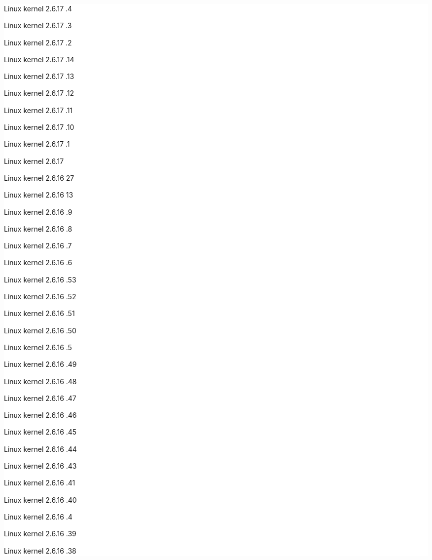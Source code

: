 Linux kernel 2.6.17 .4

Linux kernel 2.6.17 .3

Linux kernel 2.6.17 .2

Linux kernel 2.6.17 .14

Linux kernel 2.6.17 .13

Linux kernel 2.6.17 .12

Linux kernel 2.6.17 .11

Linux kernel 2.6.17 .10

Linux kernel 2.6.17 .1

Linux kernel 2.6.17 

Linux kernel 2.6.16 27

Linux kernel 2.6.16 13

Linux kernel 2.6.16 .9

Linux kernel 2.6.16 .8

Linux kernel 2.6.16 .7

Linux kernel 2.6.16 .6

Linux kernel 2.6.16 .53

Linux kernel 2.6.16 .52

Linux kernel 2.6.16 .51

Linux kernel 2.6.16 .50

Linux kernel 2.6.16 .5

Linux kernel 2.6.16 .49

Linux kernel 2.6.16 .48

Linux kernel 2.6.16 .47

Linux kernel 2.6.16 .46

Linux kernel 2.6.16 .45

Linux kernel 2.6.16 .44

Linux kernel 2.6.16 .43

Linux kernel 2.6.16 .41

Linux kernel 2.6.16 .40

Linux kernel 2.6.16 .4

Linux kernel 2.6.16 .39

Linux kernel 2.6.16 .38
